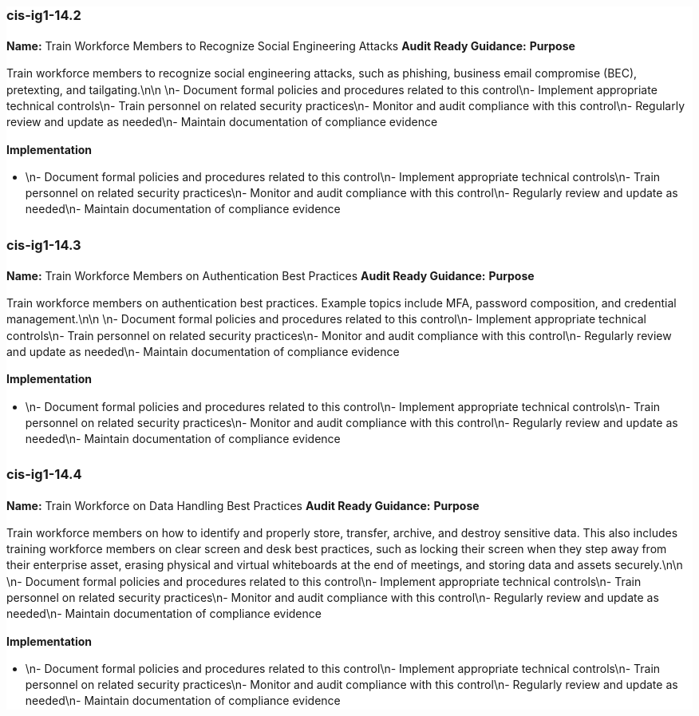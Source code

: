 ### cis-ig1-14.2
**Name:** Train Workforce Members to Recognize Social Engineering Attacks
**Audit Ready Guidance:**
**Purpose**

Train workforce members to recognize social engineering attacks, such as phishing, business email compromise (BEC), pretexting, and tailgating.\n\n \n- Document formal policies and procedures related to this control\n- Implement appropriate technical controls\n- Train personnel on related security practices\n- Monitor and audit compliance with this control\n- Regularly review and update  as needed\n- Maintain documentation of compliance evidence

**Implementation**

* \n- Document formal policies and procedures related to this control\n- Implement appropriate technical controls\n- Train personnel on related security practices\n- Monitor and audit compliance with this control\n- Regularly review and update  as needed\n- Maintain documentation of compliance evidence

### cis-ig1-14.3
**Name:** Train Workforce Members on Authentication Best Practices
**Audit Ready Guidance:**
**Purpose**

Train workforce members on authentication best practices. Example topics include MFA, password composition, and credential management.\n\n \n- Document formal policies and procedures related to this control\n- Implement appropriate technical controls\n- Train personnel on related security practices\n- Monitor and audit compliance with this control\n- Regularly review and update  as needed\n- Maintain documentation of compliance evidence

**Implementation**

* \n- Document formal policies and procedures related to this control\n- Implement appropriate technical controls\n- Train personnel on related security practices\n- Monitor and audit compliance with this control\n- Regularly review and update  as needed\n- Maintain documentation of compliance evidence

### cis-ig1-14.4
**Name:** Train Workforce on Data Handling Best Practices
**Audit Ready Guidance:**
**Purpose**

Train workforce members on how to identify and properly store, transfer, archive, and destroy sensitive data. This also includes training workforce members on clear screen and desk best practices, such as locking their screen when they step away from their enterprise asset, erasing physical and virtual whiteboards at the end of meetings, and storing data and assets securely.\n\n \n- Document formal policies and procedures related to this control\n- Implement appropriate technical controls\n- Train personnel on related security practices\n- Monitor and audit compliance with this control\n- Regularly review and update  as needed\n- Maintain documentation of compliance evidence

**Implementation**

* \n- Document formal policies and procedures related to this control\n- Implement appropriate technical controls\n- Train personnel on related security practices\n- Monitor and audit compliance with this control\n- Regularly review and update  as needed\n- Maintain documentation of compliance evidence
